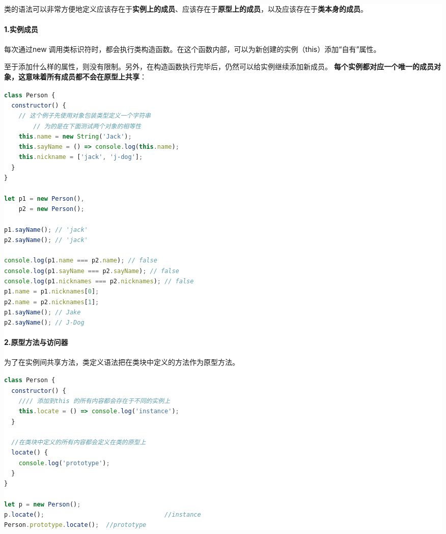 类的语法可以非常方便地定义应该存在于**实例上的成员**、应该存在于**原型上的成员**，以及应该存在于**类本身的成员**。

#### 1.实例成员

每次通过new 调用类标识符时，都会执行类构造函数。在这个函数内部，可以为新创建的实例（this）添加“自有”属性。

至于添加什么样的属性，则没有限制。另外，在构造函数执行完毕后，仍然可以给实例继续添加新成员。
**每个实例都对应一个唯一的成员对象，这意味着所有成员都不会在原型上共享**：

```javascript
class Person {
  constructor() {
    // 这个例子先使用对象包装类型定义一个字符串
		// 为的是在下面测试两个对象的相等性
    this.name = new String('Jack');
    this.sayName = () => console.log(this.name);
    this.nickname = ['jack', 'j-dog'];
  }
}

let p1 = new Person(),
    p2 = new Person();

p1.sayName(); // 'jack'
p2.sayName(); // 'jack'

console.log(p1.name === p2.name); // false
console.log(p1.sayName === p2.sayName); // false
console.log(p1.nicknames === p2.nicknames); // false
p1.name = p1.nicknames[0];
p2.name = p2.nicknames[1];
p1.sayName(); // Jake
p2.sayName(); // J-Dog
```



#### 2.原型方法与访问器

为了在实例间共享方法，类定义语法把在类块中定义的方法作为原型方法。

```javascript
class Person {
  constructor() {
    //// 添加到this 的所有内容都会存在于不同的实例上
    this.locate = () => console.log('instance');
  }
  
  //在类块中定义的所有内容都会定义在类的原型上
  locate() {
    console.log('prototype');
  }
}

let p = new Person();
p.locate();  								//instance
Person.prototype.locate();  //prototype
```

